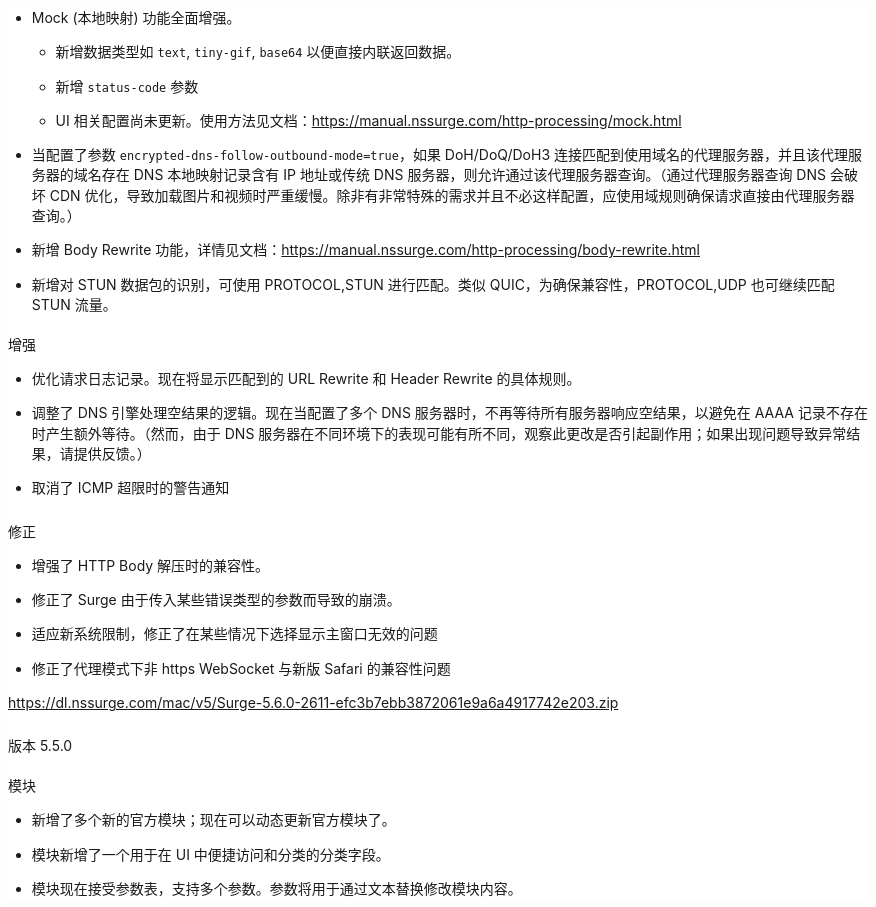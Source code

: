 *   Mock (本地映射) 功能全面增强。
    
    *   新增数据类型如 `text`, `tiny-gif`, `base64` 以便直接内联返回数据。
        
    *   新增 `status-code` 参数
        
    *   UI 相关配置尚未更新。使用方法见文档：https://manual.nssurge.com/http-processing/mock.html
        
    
*   当配置了参数 `encrypted-dns-follow-outbound-mode=true`，如果 DoH/DoQ/DoH3 连接匹配到使用域名的代理服务器，并且该代理服务器的域名存在 DNS 本地映射记录含有 IP 地址或传统 DNS 服务器，则允许通过该代理服务器查询。（通过代理服务器查询 DNS 会破坏 CDN 优化，导致加载图片和视频时严重缓慢。除非有非常特殊的需求并且不必这样配置，应使用域规则确保请求直接由代理服务器查询。）
    
*   新增 Body Rewrite 功能，详情见文档：https://manual.nssurge.com/http-processing/body-rewrite.html
    
*   新增对 STUN 数据包的识别，可使用 PROTOCOL,STUN 进行匹配。类似 QUIC，为确保兼容性，PROTOCOL,UDP 也可继续匹配 STUN 流量。
    

#### 

[](#zeng-qiang)

增强

*   优化请求日志记录。现在将显示匹配到的 URL Rewrite 和 Header Rewrite 的具体规则。
    
*   调整了 DNS 引擎处理空结果的逻辑。现在当配置了多个 DNS 服务器时，不再等待所有服务器响应空结果，以避免在 AAAA 记录不存在时产生额外等待。（然而，由于 DNS 服务器在不同环境下的表现可能有所不同，观察此更改是否引起副作用；如果出现问题导致异常结果，请提供反馈。）
    
*   取消了 ICMP 超限时的警告通知
    

### 

[](#xiu-zheng)

修正

*   增强了 HTTP Body 解压时的兼容性。
    
*   修正了 Surge 由于传入某些错误类型的参数而导致的崩溃。
    
*   适应新系统限制，修正了在某些情况下选择显示主窗口无效的问题
    
*   修正了代理模式下非 https WebSocket 与新版 Safari 的兼容性问题
    

https://dl.nssurge.com/mac/v5/Surge-5.6.0-2611-efc3b7ebb3872061e9a6a4917742e203.zip

### 

[](#ban-ben-5.5.0)

版本 5.5.0

#### 

[](#mo-kuai)

模块

*   新增了多个新的官方模块；现在可以动态更新官方模块了。
    
*   模块新增了一个用于在 UI 中便捷访问和分类的分类字段。
    
*   模块现在接受参数表，支持多个参数。参数将用于通过文本替换修改模块内容。
    